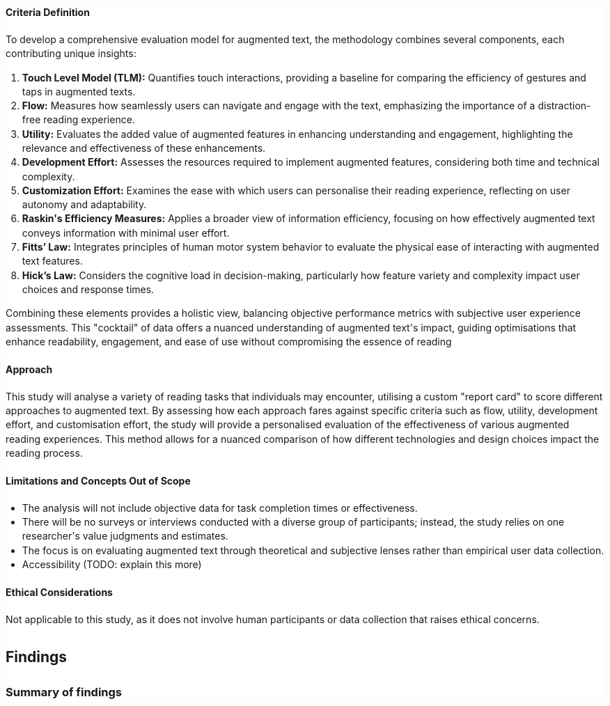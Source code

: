 #### Criteria Definition
To develop a comprehensive evaluation model for augmented text, the methodology combines several components, each contributing unique insights:

1. **Touch Level Model (TLM):** Quantifies touch interactions, providing a baseline for comparing the efficiency of gestures and taps in augmented texts.
2. **Flow:** Measures how seamlessly users can navigate and engage with the text, emphasizing the importance of a distraction-free reading experience.
3. **Utility:** Evaluates the added value of augmented features in enhancing understanding and engagement, highlighting the relevance and effectiveness of these enhancements.
4. **Development Effort:** Assesses the resources required to implement augmented features, considering both time and technical complexity.
5. **Customization Effort:** Examines the ease with which users can personalise their reading experience, reflecting on user autonomy and adaptability.
6. **Raskin's Efficiency Measures:** Applies a broader view of information efficiency, focusing on how effectively augmented text conveys information with minimal user effort.
7. **Fitts’ Law:** Integrates principles of human motor system behavior to evaluate the physical ease of interacting with augmented text features.
8. **Hick’s Law:** Considers the cognitive load in decision-making, particularly how feature variety and complexity impact user choices and response times.

Combining these elements provides a holistic view, balancing objective performance metrics with subjective user experience assessments. This "cocktail" of data offers a nuanced understanding of augmented text's impact, guiding optimisations that enhance readability, engagement, and ease of use without compromising the essence of reading

#### Approach
This study will analyse a variety of reading tasks that individuals may encounter, utilising a custom "report card" to score different approaches to augmented text. By assessing how each approach fares against specific criteria such as flow, utility, development effort, and customisation effort, the study will provide a personalised evaluation of the effectiveness of various augmented reading experiences. This method allows for a nuanced comparison of how different technologies and design choices impact the reading process.

#### Limitations and Concepts Out of Scope

- The analysis will not include objective data for task completion times or effectiveness.
- There will be no surveys or interviews conducted with a diverse group of participants; instead, the study relies on one researcher's value judgments and estimates.
- The focus is on evaluating augmented text through theoretical and subjective lenses rather than empirical user data collection.
- Accessibility (TODO: explain this more)

#### Ethical Considerations

Not applicable to this study, as it does not involve human participants or data collection that raises ethical concerns.

## Findings

### Summary of findings

